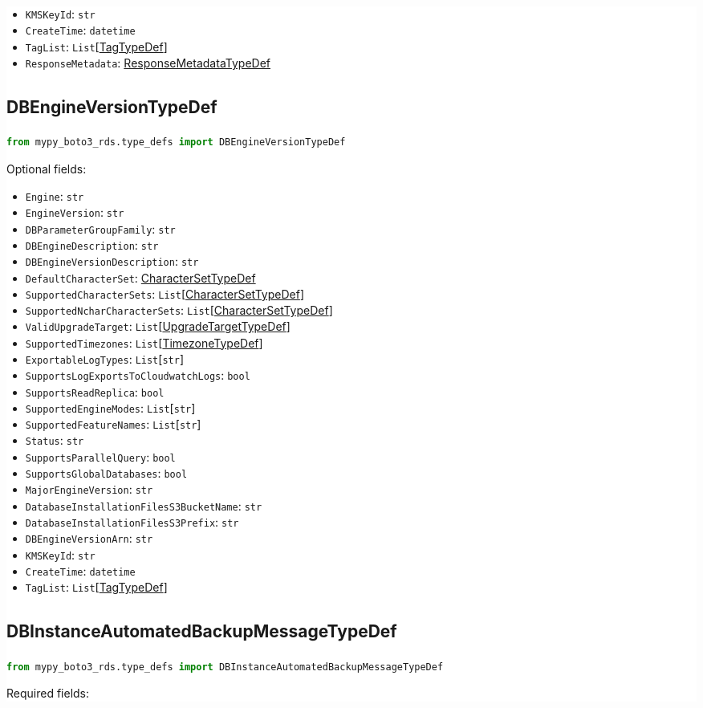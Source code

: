 - `KMSKeyId`: `str`
- `CreateTime`: `datetime`
- `TagList`: `List`\[[TagTypeDef](./type_defs.md#tagtypedef)\]
- `ResponseMetadata`:
  [ResponseMetadataTypeDef](./type_defs.md#responsemetadatatypedef)

## DBEngineVersionTypeDef

```python
from mypy_boto3_rds.type_defs import DBEngineVersionTypeDef
```

Optional fields:

- `Engine`: `str`
- `EngineVersion`: `str`
- `DBParameterGroupFamily`: `str`
- `DBEngineDescription`: `str`
- `DBEngineVersionDescription`: `str`
- `DefaultCharacterSet`:
  [CharacterSetTypeDef](./type_defs.md#charactersettypedef)
- `SupportedCharacterSets`:
  `List`\[[CharacterSetTypeDef](./type_defs.md#charactersettypedef)\]
- `SupportedNcharCharacterSets`:
  `List`\[[CharacterSetTypeDef](./type_defs.md#charactersettypedef)\]
- `ValidUpgradeTarget`:
  `List`\[[UpgradeTargetTypeDef](./type_defs.md#upgradetargettypedef)\]
- `SupportedTimezones`:
  `List`\[[TimezoneTypeDef](./type_defs.md#timezonetypedef)\]
- `ExportableLogTypes`: `List`\[`str`\]
- `SupportsLogExportsToCloudwatchLogs`: `bool`
- `SupportsReadReplica`: `bool`
- `SupportedEngineModes`: `List`\[`str`\]
- `SupportedFeatureNames`: `List`\[`str`\]
- `Status`: `str`
- `SupportsParallelQuery`: `bool`
- `SupportsGlobalDatabases`: `bool`
- `MajorEngineVersion`: `str`
- `DatabaseInstallationFilesS3BucketName`: `str`
- `DatabaseInstallationFilesS3Prefix`: `str`
- `DBEngineVersionArn`: `str`
- `KMSKeyId`: `str`
- `CreateTime`: `datetime`
- `TagList`: `List`\[[TagTypeDef](./type_defs.md#tagtypedef)\]

## DBInstanceAutomatedBackupMessageTypeDef

```python
from mypy_boto3_rds.type_defs import DBInstanceAutomatedBackupMessageTypeDef
```

Required fields:
